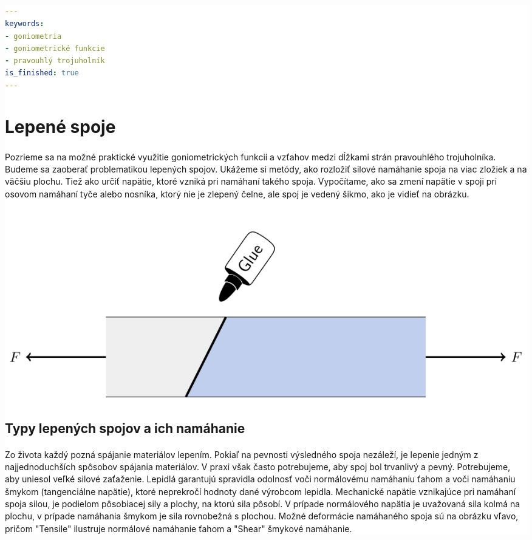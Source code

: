```yaml
---
keywords:
- goniometria
- goniometrické funkcie
- pravouhlý trojuholník
is_finished: true
---
```


# Lepené spoje

Pozrieme sa na možné praktické využitie goniometrických funkcií a vzťahov medzi dĺžkami strán pravouhlého trojuholníka. Budeme sa zaoberať problematikou lepených spojov. Ukážeme si metódy, ako rozložiť silové namáhanie spoja na viac zložiek a na väčšiu plochu. Tiež ako určiť napätie, ktoré vzniká pri namáhaní takého spoja. Vypočítame, ako sa zmení napätie v spoji pri osovom namáhaní tyče alebo nosníka, ktorý nie je zlepený čelne, ale spoj je vedený šikmo, ako je vidieť na obrázku.

![Šikmý spoj zvyšuje odolnosť voči namáhaniu.](joint_glue.svg)

## Typy lepených spojov a ich namáhanie

Zo života každý pozná spájanie materiálov lepením. Pokiaľ na pevnosti výsledného spoja nezáleží, je lepenie jedným z najjednoduchších spôsobov spájania materiálov. V praxi však často potrebujeme, aby spoj bol trvanlivý a pevný. Potrebujeme, aby uniesol veľké silové zaťaženie.
Lepidlá garantujú spravidla odolnosť voči normálovému namáhaniu ťahom a voči namáhaniu šmykom (tangenciálne napätie), ktoré neprekročí hodnoty dané výrobcom lepidla. Mechanické napätie vznikajúce pri namáhaní spoja silou, je podielom pôsobiacej sily a plochy, na ktorú sila pôsobí. V prípade normálového napätia je uvažovaná sila kolmá na plochu, v prípade namáhania šmykom je sila rovnobežná s plochou. Možné deformácie namáhaného spoja sú na obrázku vľavo, pričom "Tensile" ilustruje normálové namáhanie ťahom a "Shear" šmykové namáhanie.
